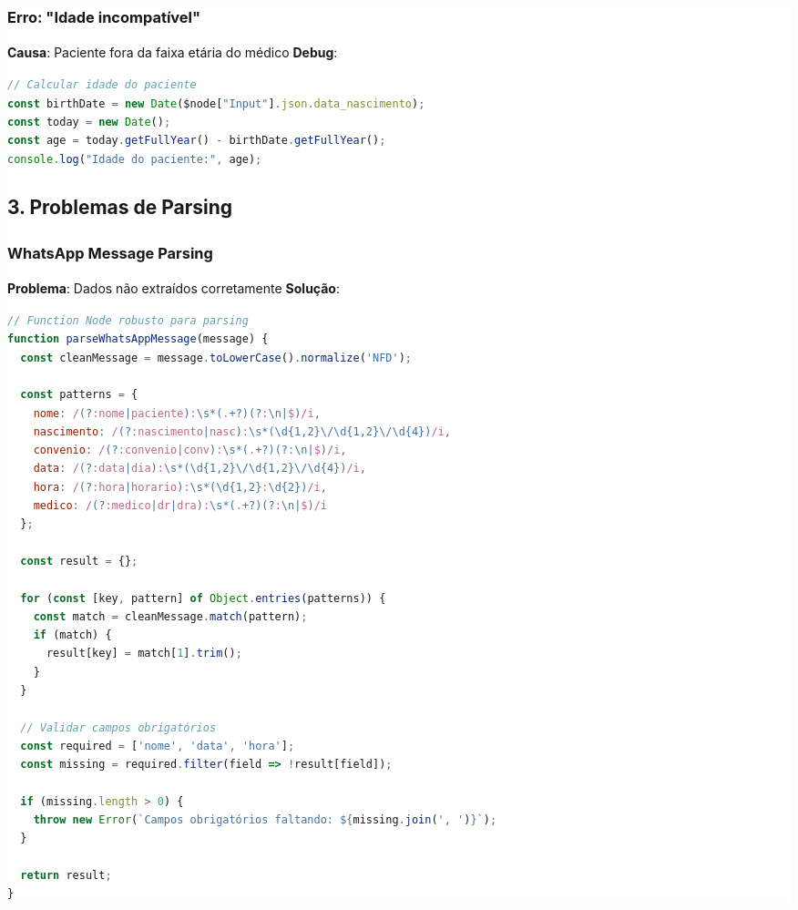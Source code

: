 ### Erro: "Idade incompatível"
**Causa**: Paciente fora da faixa etária do médico
**Debug**:
```javascript
// Calcular idade do paciente
const birthDate = new Date($node["Input"].json.data_nascimento);
const today = new Date();
const age = today.getFullYear() - birthDate.getFullYear();
console.log("Idade do paciente:", age);
```

## 3. Problemas de Parsing

### WhatsApp Message Parsing
**Problema**: Dados não extraídos corretamente
**Solução**:
```javascript
// Function Node robusto para parsing
function parseWhatsAppMessage(message) {
  const cleanMessage = message.toLowerCase().normalize('NFD');
  
  const patterns = {
    nome: /(?:nome|paciente):\s*(.+?)(?:\n|$)/i,
    nascimento: /(?:nascimento|nasc):\s*(\d{1,2}\/\d{1,2}\/\d{4})/i,
    convenio: /(?:convenio|conv):\s*(.+?)(?:\n|$)/i,
    data: /(?:data|dia):\s*(\d{1,2}\/\d{1,2}\/\d{4})/i,
    hora: /(?:hora|horario):\s*(\d{1,2}:\d{2})/i,
    medico: /(?:medico|dr|dra):\s*(.+?)(?:\n|$)/i
  };
  
  const result = {};
  
  for (const [key, pattern] of Object.entries(patterns)) {
    const match = cleanMessage.match(pattern);
    if (match) {
      result[key] = match[1].trim();
    }
  }
  
  // Validar campos obrigatórios
  const required = ['nome', 'data', 'hora'];
  const missing = required.filter(field => !result[field]);
  
  if (missing.length > 0) {
    throw new Error(`Campos obrigatórios faltando: ${missing.join(', ')}`);
  }
  
  return result;
}
```

